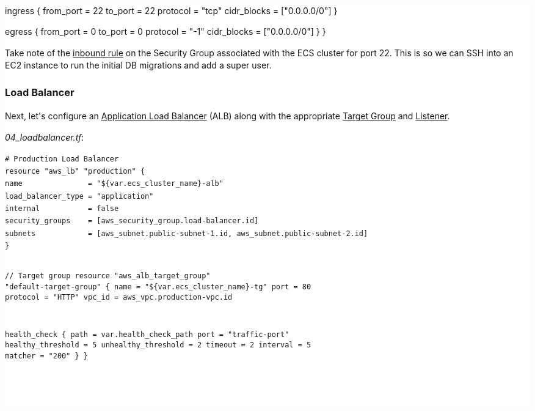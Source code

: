 ingress {
from_port   = 22
to_port     = 22
protocol    = "tcp"
cidr_blocks = ["0.0.0.0/0"]
}

egress {
from_port   = 0
to_port     = 0
protocol    = "-1"
cidr_blocks = ["0.0.0.0/0"]
}
}
</code></pre>
<p>Take note of the <a href="https://docs.aws.amazon.com/vpc/latest/userguide/VPC_SecurityGroups.html#SecurityGroupRules">inbound rule</a> on the Security Group associated with the ECS cluster for port 22. This is so we can SSH into an EC2 instance to run the initial DB migrations and add a super user.</p>
<h3 id="load-balancer">Load Balancer</h3>
<p>Next, let's configure an <a href="https://docs.aws.amazon.com/elasticloadbalancing/latest/application/introduction.html">Application Load Balancer</a> (ALB) along with the appropriate <a href="https://docs.aws.amazon.com/elasticloadbalancing/latest/application/load-balancer-target-groups.html">Target Group</a> and <a href="https://docs.aws.amazon.com/elasticloadbalancing/latest/application/load-balancer-listeners.html">Listener</a>.</p>
<p><em>04_loadbalancer.tf</em>:</p>
<pre><span></span><code># Production Load Balancer
resource "aws_lb" "production" {
name               = "${var.ecs_cluster_name}-alb"
load_balancer_type = "application"
internal           = false
security_groups    = [aws_security_group.load-balancer.id]
subnets            = [aws_subnet.public-subnet-1.id, aws_subnet.public-subnet-2.id]
}

// Target group
resource "aws_alb_target_group" "default-target-group" {
name     = "${var.ecs_cluster_name}-tg"
port     = 80
protocol = "HTTP"
vpc_id   = aws_vpc.production-vpc.id

health_check {
path                = var.health_check_path
port                = "traffic-port"
healthy_threshold   = 5
unhealthy_threshold = 2
timeout             = 2
interval            = 5
matcher             = "200"
}
}
